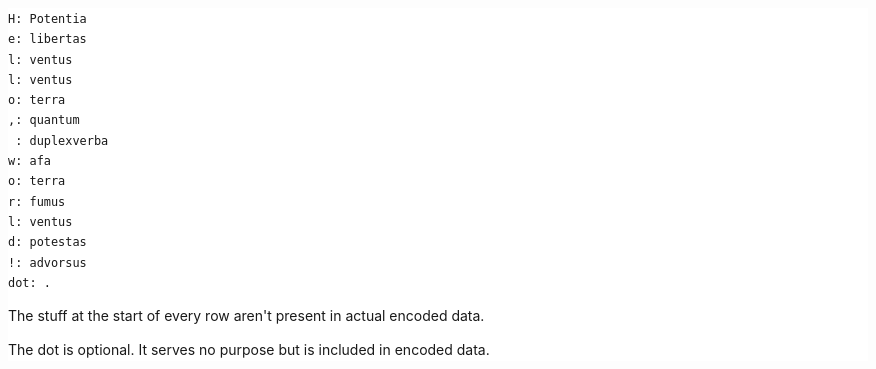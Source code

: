 ```
H: Potentia
e: libertas
l: ventus
l: ventus
o: terra
,: quantum
 : duplexverba
w: afa
o: terra
r: fumus
l: ventus
d: potestas
!: advorsus
dot: .
```

The stuff at the start of every row aren't present in actual encoded data.

The dot is optional. It serves no purpose but is included in encoded data.